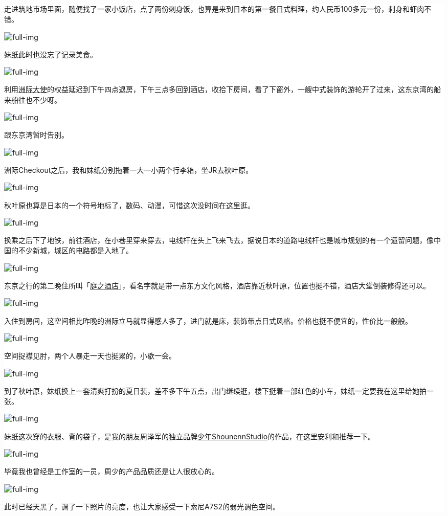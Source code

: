 走进筑地市场里面，随便找了一家小饭店，点了两份刺身饭，也算是来到日本的第一餐日式料理，约人民币100多元一份，刺身和虾肉不错。

![full-img](https://static.is26.com/blog/2016/06/japan/day2/A7S2-D2-01790.jpg)

妹纸此时也没忘了记录美食。

![full-img](https://static.is26.com/blog/2016/06/japan/day2/A7S2-D2-01809.jpg)

利用[洲际大使](https://www.ihg.com/intercontinental/hotels/cn/zh/ambassador)的权益延迟到下午四点退房，下午三点多回到酒店，收拾下房间，看了下窗外，一艘中式装饰的游轮开了过来，这东京湾的船来船往也不少呀。

![full-img](https://static.is26.com/blog/2016/06/japan/day2/A7S2-D2-01799.jpg)

跟东京湾暂时告别。

![full-img](https://static.is26.com/blog/2016/06/japan/day2/A7S2-D2-01817.jpg)

洲际Checkout之后，我和妹纸分别拖着一大一小两个行李箱，坐JR去秋叶原。

![full-img](https://static.is26.com/blog/2016/06/japan/day2/A7S2-D2-01815.jpg)

秋叶原也算是日本的一个符号地标了，数码、动漫，可惜这次没时间在这里逛。

![full-img](https://static.is26.com/blog/2016/06/japan/day2/A7S2-D2-01821.jpg)

换乘之后下了地铁，前往酒店，在小巷里穿来穿去，电线杆在头上飞来飞去，据说日本的道路电线杆也是城市规划的有一个遗留问题，像中国的不少新城，城区的电路都是入地了。

![full-img](https://static.is26.com/blog/2016/06/japan/day2/A7S2-D2-01830.jpg)

东京之行的第二晚住所叫「[庭之酒店](http://www.booking.com/hotel/jp/niwano-tokyo.zh-cn.html)」，看名字就是带一点东方文化风格，酒店靠近秋叶原，位置也挺不错，酒店大堂倒装修得还可以。

![full-img](https://static.is26.com/blog/2016/06/japan/day2/A7S2-D2-01850.jpg)

入住到房间，这空间相比昨晚的洲际立马就显得感人多了，进门就是床，装饰带点日式风格。价格也挺不便宜的，性价比一般般。

![full-img](https://static.is26.com/blog/2016/06/japan/day2/A7S2-D2-01870.jpg)

空间捉襟见肘，两个人暴走一天也挺累的，小歇一会。

![full-img](https://static.is26.com/blog/2016/06/japan/day2/A7S2-D2-01906.jpg)

到了秋叶原，妹纸换上一套清爽打扮的夏日装，差不多下午五点，出门继续逛，楼下挺着一部红色的小车，妹纸一定要我在这里给她拍一张。

![full-img](https://static.is26.com/blog/2016/06/japan/day2/A7S2-D2-01912.jpg)

妹纸这次穿的衣服、背的袋子，是我的朋友周泽军的独立品牌[少年ShounennStudio](http://weibo.com/shounenn)的作品，在这里安利和推荐一下。

![full-img](https://static.is26.com/blog/2016/06/japan/day2/A7S2-D2-01922.jpg)

毕竟我也曾经是工作室的一员，周少的产品品质还是让人很放心的。

![full-img](https://static.is26.com/blog/2016/06/japan/day2/A7S2-D2-01947.jpg)

此时已经天黑了，调了一下照片的亮度，也让大家感受一下索尼A7S2的弱光调色空间。

